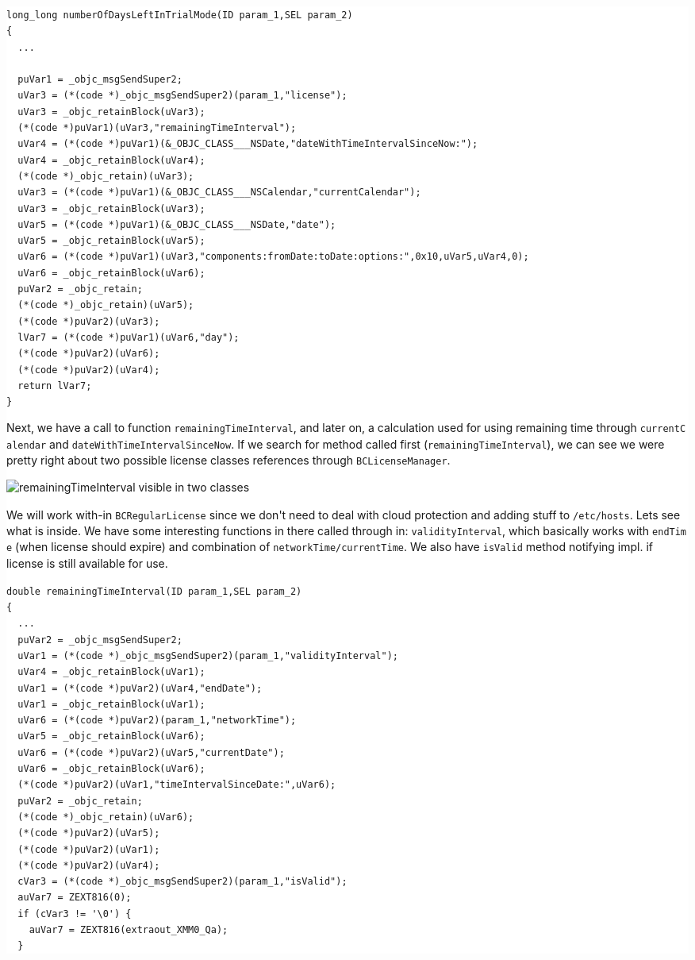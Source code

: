 ```
long_long numberOfDaysLeftInTrialMode(ID param_1,SEL param_2)
{
  ...

  puVar1 = _objc_msgSendSuper2;
  uVar3 = (*(code *)_objc_msgSendSuper2)(param_1,"license");
  uVar3 = _objc_retainBlock(uVar3);
  (*(code *)puVar1)(uVar3,"remainingTimeInterval");
  uVar4 = (*(code *)puVar1)(&_OBJC_CLASS___NSDate,"dateWithTimeIntervalSinceNow:");
  uVar4 = _objc_retainBlock(uVar4);
  (*(code *)_objc_retain)(uVar3);
  uVar3 = (*(code *)puVar1)(&_OBJC_CLASS___NSCalendar,"currentCalendar");
  uVar3 = _objc_retainBlock(uVar3);
  uVar5 = (*(code *)puVar1)(&_OBJC_CLASS___NSDate,"date");
  uVar5 = _objc_retainBlock(uVar5);
  uVar6 = (*(code *)puVar1)(uVar3,"components:fromDate:toDate:options:",0x10,uVar5,uVar4,0);
  uVar6 = _objc_retainBlock(uVar6);
  puVar2 = _objc_retain;
  (*(code *)_objc_retain)(uVar5);
  (*(code *)puVar2)(uVar3);
  lVar7 = (*(code *)puVar1)(uVar6,"day");
  (*(code *)puVar2)(uVar6);
  (*(code *)puVar2)(uVar4);
  return lVar7;
}
```

Next, we have a call to function `remainingTimeInterval`, and later on, a calculation used for using remaining time through `currentCalendar` and `dateWithTimeIntervalSinceNow`. If we search for method called first (`remainingTimeInterval`), we can see we were pretty right about two possible license classes references through `BCLicenseManager`.

![remainingTimeInterval visible in two classes](https://duraki.github.io/images/posts/ghidra-search-remainingTimeInterval.png)

We will work with-in `BCRegularLicense` since we don't need to deal with cloud protection and adding stuff to `/etc/hosts`. Lets see what is inside. We have some interesting functions in there called through in: `validityInterval`, which basically works with `endTime` (when license should expire) and combination of `networkTime/currentTime`. We also have `isValid` method notifying impl. if license is still available for use.

```
double remainingTimeInterval(ID param_1,SEL param_2)
{
  ...
  puVar2 = _objc_msgSendSuper2;
  uVar1 = (*(code *)_objc_msgSendSuper2)(param_1,"validityInterval");
  uVar4 = _objc_retainBlock(uVar1);
  uVar1 = (*(code *)puVar2)(uVar4,"endDate");
  uVar1 = _objc_retainBlock(uVar1);
  uVar6 = (*(code *)puVar2)(param_1,"networkTime");
  uVar5 = _objc_retainBlock(uVar6);
  uVar6 = (*(code *)puVar2)(uVar5,"currentDate");
  uVar6 = _objc_retainBlock(uVar6);
  (*(code *)puVar2)(uVar1,"timeIntervalSinceDate:",uVar6);
  puVar2 = _objc_retain;
  (*(code *)_objc_retain)(uVar6);
  (*(code *)puVar2)(uVar5);
  (*(code *)puVar2)(uVar1);
  (*(code *)puVar2)(uVar4);
  cVar3 = (*(code *)_objc_msgSendSuper2)(param_1,"isValid");
  auVar7 = ZEXT816(0);
  if (cVar3 != '\0') {
    auVar7 = ZEXT816(extraout_XMM0_Qa);
  }
```